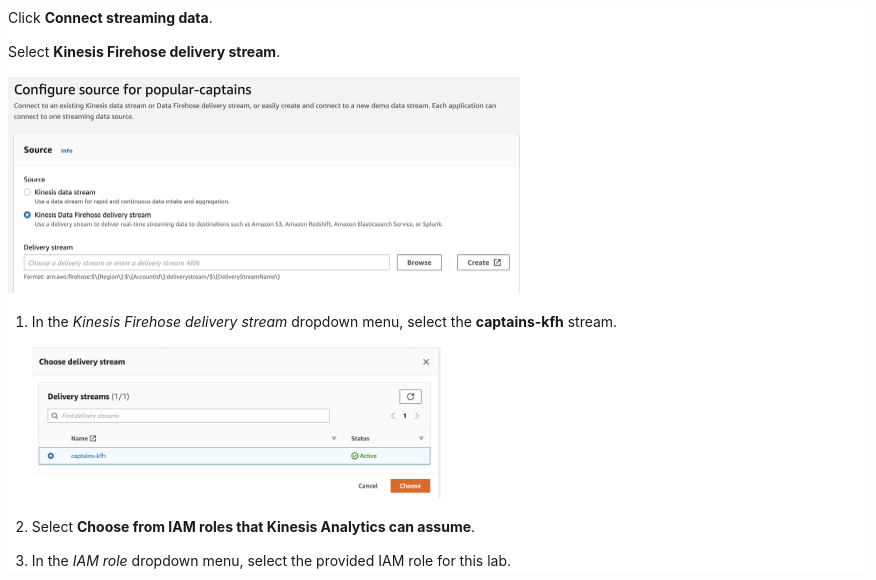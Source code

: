 Click **Connect streaming data**.

Select **Kinesis Firehose delivery stream**.

<img src="../assets/images/posts/2021-09-21-Real-Time-Data-Analysis-with-Kinesis-in-EC2/Screenshot%202021-09-22%20at%2016.25.17.png" alt="Screenshot 2021-09-22 at 16.25.17" style="zoom:50%;" />

1. In the *Kinesis Firehose delivery stream* dropdown menu, select the **captains-kfh** stream.

   <img src="../assets/images/posts/2021-09-21-Real-Time-Data-Analysis-with-Kinesis-in-EC2/Screenshot%202021-09-22%20at%2016.25.45.png" alt="Screenshot 2021-09-22 at 16.25.45" style="zoom:40%;" />

2. Select **Choose from IAM roles that Kinesis Analytics can assume**.

3. In the *IAM role* dropdown menu, select the provided IAM role for this lab.
